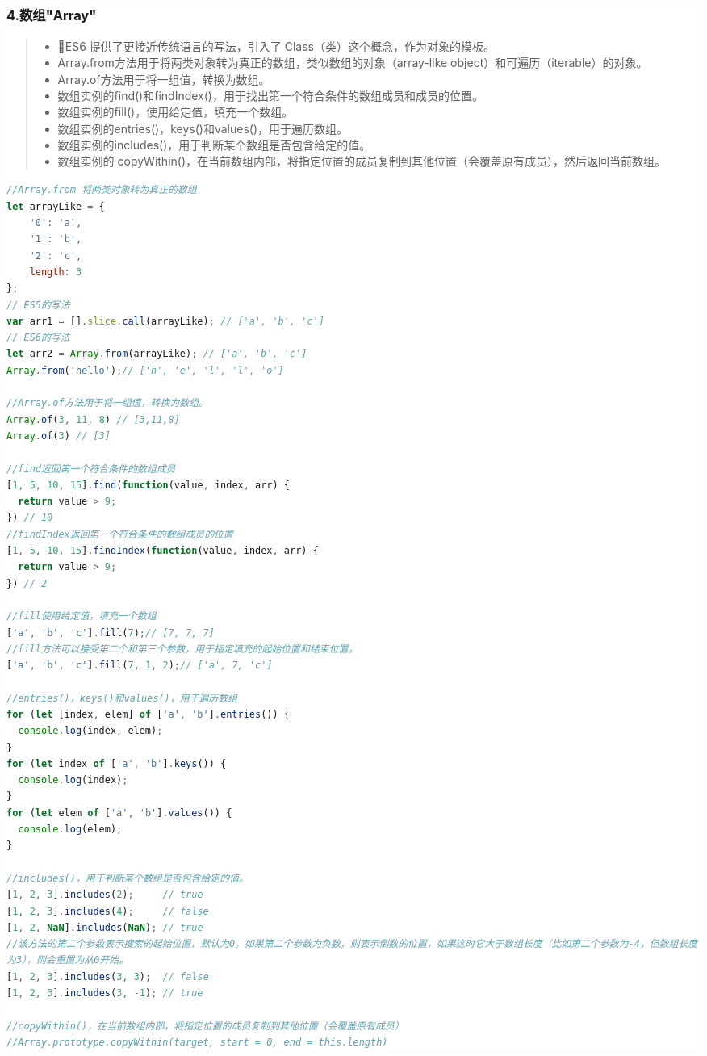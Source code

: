### 4.数组"Array"
>* ES6 提供了更接近传统语言的写法，引入了 Class（类）这个概念，作为对象的模板。
>* Array.from方法用于将两类对象转为真正的数组，类似数组的对象（array-like object）和可遍历（iterable）的对象。
>* Array.of方法用于将一组值，转换为数组。
>* 数组实例的find()和findIndex()，用于找出第一个符合条件的数组成员和成员的位置。
>* 数组实例的fill()，使用给定值，填充一个数组。
>* 数组实例的entries()，keys()和values()，用于遍历数组。
>* 数组实例的includes()，用于判断某个数组是否包含给定的值。
>* 数组实例的 copyWithin()，在当前数组内部，将指定位置的成员复制到其他位置（会覆盖原有成员），然后返回当前数组。

``` javascript
//Array.from 将两类对象转为真正的数组
let arrayLike = {
    '0': 'a',
    '1': 'b',
    '2': 'c',
    length: 3
};
// ES5的写法
var arr1 = [].slice.call(arrayLike); // ['a', 'b', 'c']
// ES6的写法
let arr2 = Array.from(arrayLike); // ['a', 'b', 'c']
Array.from('hello');// ['h', 'e', 'l', 'l', 'o']

//Array.of方法用于将一组值，转换为数组。
Array.of(3, 11, 8) // [3,11,8]
Array.of(3) // [3]

//find返回第一个符合条件的数组成员
[1, 5, 10, 15].find(function(value, index, arr) {
  return value > 9;
}) // 10
//findIndex返回第一个符合条件的数组成员的位置
[1, 5, 10, 15].findIndex(function(value, index, arr) {
  return value > 9;
}) // 2

//fill使用给定值，填充一个数组
['a', 'b', 'c'].fill(7);// [7, 7, 7]
//fill方法可以接受第二个和第三个参数，用于指定填充的起始位置和结束位置。
['a', 'b', 'c'].fill(7, 1, 2);// ['a', 7, 'c']

//entries()，keys()和values()，用于遍历数组
for (let [index, elem] of ['a', 'b'].entries()) {
  console.log(index, elem);
}
for (let index of ['a', 'b'].keys()) {
  console.log(index);
}
for (let elem of ['a', 'b'].values()) {
  console.log(elem);
}

//includes()，用于判断某个数组是否包含给定的值。
[1, 2, 3].includes(2);     // true
[1, 2, 3].includes(4);     // false
[1, 2, NaN].includes(NaN); // true
//该方法的第二个参数表示搜索的起始位置，默认为0。如果第二个参数为负数，则表示倒数的位置，如果这时它大于数组长度（比如第二个参数为-4，但数组长度为3），则会重置为从0开始。
[1, 2, 3].includes(3, 3);  // false
[1, 2, 3].includes(3, -1); // true

//copyWithin()，在当前数组内部，将指定位置的成员复制到其他位置（会覆盖原有成员）
//Array.prototype.copyWithin(target, start = 0, end = this.length)
```

[//]: # (2017-07-29 js)